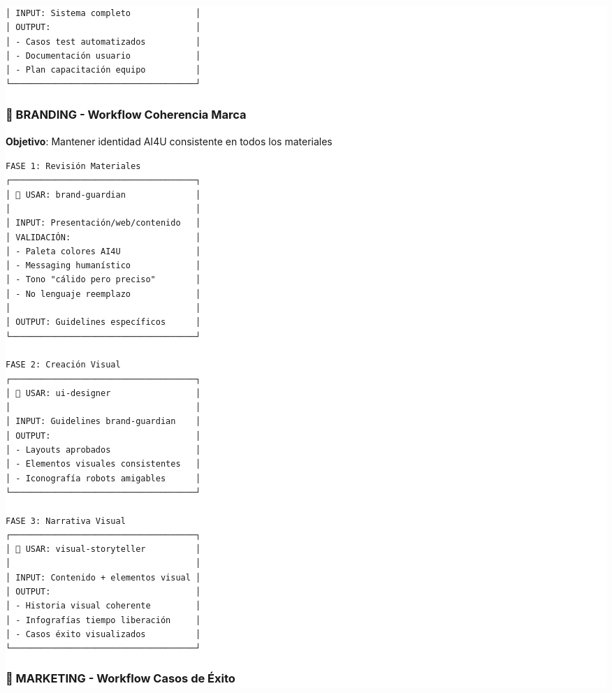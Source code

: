 ```
│ INPUT: Sistema completo             │
│ OUTPUT:                             │
│ - Casos test automatizados          │
│ - Documentación usuario             │
│ - Plan capacitación equipo          │
└─────────────────────────────────────┘
```

### **🎨 BRANDING - Workflow Coherencia Marca**

**Objetivo**: Mantener identidad AI4U consistente en todos los materiales

```
FASE 1: Revisión Materiales
┌─────────────────────────────────────┐
│ 🤖 USAR: brand-guardian              │
│                                     │
│ INPUT: Presentación/web/contenido   │
│ VALIDACIÓN:                         │
│ - Paleta colores AI4U               │
│ - Messaging humanístico             │
│ - Tono "cálido pero preciso"        │
│ - No lenguaje reemplazo             │
│                                     │
│ OUTPUT: Guidelines específicos      │
└─────────────────────────────────────┘

FASE 2: Creación Visual
┌─────────────────────────────────────┐
│ 🤖 USAR: ui-designer                 │
│                                     │
│ INPUT: Guidelines brand-guardian    │
│ OUTPUT:                             │
│ - Layouts aprobados                 │
│ - Elementos visuales consistentes   │
│ - Iconografía robots amigables      │
└─────────────────────────────────────┘

FASE 3: Narrativa Visual
┌─────────────────────────────────────┐
│ 🤖 USAR: visual-storyteller          │
│                                     │
│ INPUT: Contenido + elementos visual │
│ OUTPUT:                             │
│ - Historia visual coherente         │
│ - Infografías tiempo liberación     │
│ - Casos éxito visualizados          │
└─────────────────────────────────────┘
```

### **📢 MARKETING - Workflow Casos de Éxito**
